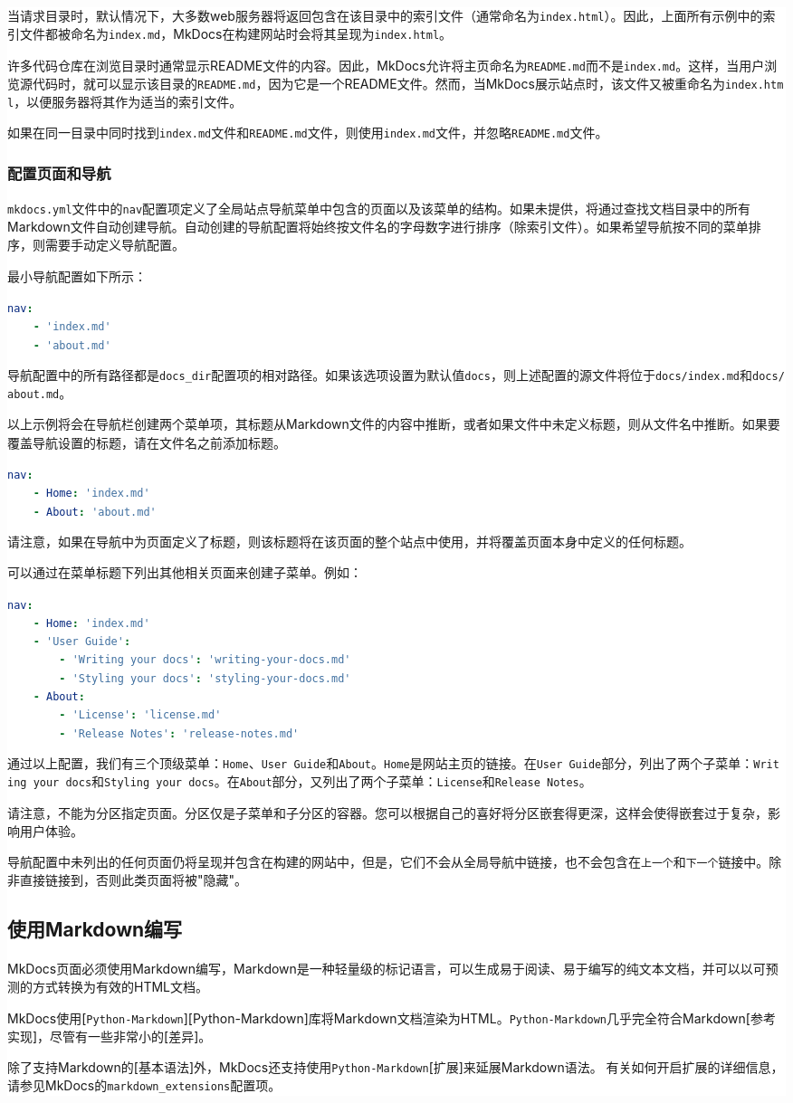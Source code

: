 当请求目录时，默认情况下，大多数web服务器将返回包含在该目录中的索引文件（通常命名为`index.html`）。因此，上面所有示例中的索引文件都被命名为`index.md`，MkDocs在构建网站时会将其呈现为`index.html`。


许多代码仓库在浏览目录时通常显示README文件的内容。因此，MkDocs允许将主页命名为`README.md`而不是`index.md`。这样，当用户浏览源代码时，就可以显示该目录的`README.md`，因为它是一个README文件。然而，当MkDocs展示站点时，该文件又被重命名为`index.html`，以便服务器将其作为适当的索引文件。

如果在同一目录中同时找到`index.md`文件和`README.md`文件，则使用`index.md`文件，并忽略`README.md`文件。

### 配置页面和导航

`mkdocs.yml`文件中的`nav`配置项定义了全局站点导航菜单中包含的页面以及该菜单的结构。如果未提供，将通过查找文档目录中的所有Markdown文件自动创建导航。自动创建的导航配置将始终按文件名的字母数字进行排序（除索引文件）。如果希望导航按不同的菜单排序，则需要手动定义导航配置。

最小导航配置如下所示：
```yaml
nav:
    - 'index.md'
    - 'about.md'
```

导航配置中的所有路径都是`docs_dir`配置项的相对路径。如果该选项设置为默认值`docs`，则上述配置的源文件将位于`docs/index.md`和`docs/about.md`。

以上示例将会在导航栏创建两个菜单项，其标题从Markdown文件的内容中推断，或者如果文件中未定义标题，则从文件名中推断。如果要覆盖导航设置的标题，请在文件名之前添加标题。
```yaml
nav:
    - Home: 'index.md'
    - About: 'about.md'
```
请注意，如果在导航中为页面定义了标题，则该标题将在该页面的整个站点中使用，并将覆盖页面本身中定义的任何标题。

可以通过在菜单标题下列出其他相关页面来创建子菜单。例如：
```yaml
nav:
    - Home: 'index.md'
    - 'User Guide':
        - 'Writing your docs': 'writing-your-docs.md'
        - 'Styling your docs': 'styling-your-docs.md'
    - About:
        - 'License': 'license.md'
        - 'Release Notes': 'release-notes.md'
```

通过以上配置，我们有三个顶级菜单：`Home`、`User Guide`和`About`。`Home`是网站主页的链接。在`User Guide`部分，列出了两个子菜单：`Writing your docs`和`Styling your docs`。在`About`部分，又列出了两个子菜单：`License`和`Release Notes`。

请注意，不能为分区指定页面。分区仅是子菜单和子分区的容器。您可以根据自己的喜好将分区嵌套得更深，这样会使得嵌套过于复杂，影响用户体验。

导航配置中未列出的任何页面仍将呈现并包含在构建的网站中，但是，它们不会从全局导航中链接，也不会包含在`上一个`和`下一个`链接中。除非直接链接到，否则此类页面将被"隐藏"。

## 使用Markdown编写

MkDocs页面必须使用Markdown编写，Markdown是一种轻量级的标记语言，可以生成易于阅读、易于编写的纯文本文档，并可以以可预测的方式转换为有效的HTML文档。

MkDocs使用[`Python-Markdown`][Python-Markdown]库将Markdown文档渲染为HTML。`Python-Markdown`几乎完全符合Markdown[参考实现]，尽管有一些非常小的[差异]。

除了支持Markdown的[基本语法]外，MkDocs还支持使用`Python-Markdown`[扩展]来延展Markdown语法。
有关如何开启扩展的详细信息，请参见MkDocs的`markdown_extensions`配置项。


[Setext-style]: https://daringfireball.net/projects/markdown/syntax#header
[YAML]: http://yaml.org
[MultiMarkdown]: http://fletcherpenney.net/MultiMarkdown_Syntax_Guide#metadata
[nav]: configuration.md#nav
[tables]: https://python-markdown.github.io/extensions/tables/
[语法]: https://daringfireball.net/projects/markdown/syntax
[fenced code blocks]: https://python-markdown.github.io/extensions/fenced_code_blocks/